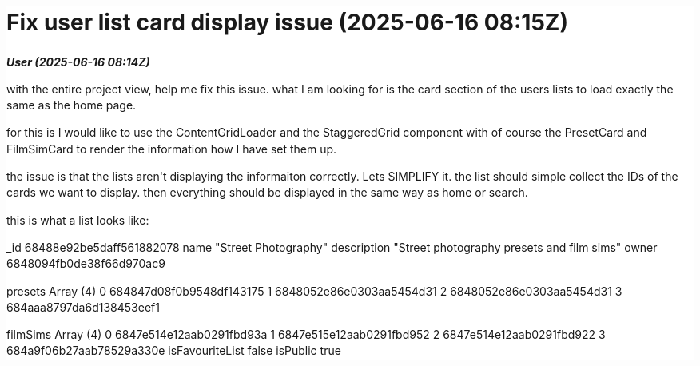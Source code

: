 

# Fix user list card display issue (2025-06-16 08:15Z)

_**User (2025-06-16 08:14Z)**_

with the entire project view, help me fix this issue.
what I am looking for is the card section of the users lists to load exactly the same as the home page. 

for this is I would like to use the ContentGridLoader and the StaggeredGrid component with of course the PresetCard and FilmSimCard to render the information how I have set them up.

the issue is that the lists aren't displaying the informaiton correctly. Lets SIMPLIFY it. 
the list should simple collect the IDs of the cards we want to display. then everything should be displayed in the same way as home or search.

this is what a list looks like:

_id
68488e92be5daff561882078
name
"Street Photography"
description
"Street photography presets and film sims"
owner
6848094fb0de38f66d970ac9

presets
Array (4)
0
684847d08f0b9548df143175
1
6848052e86e0303aa5454d31
2
6848052e86e0303aa5454d31
3
684aaa8797da6d138453eef1

filmSims
Array (4)
0
6847e514e12aab0291fbd93a
1
6847e515e12aab0291fbd952
2
6847e514e12aab0291fbd922
3
684a9f06b27aab78529a330e
isFavouriteList
false
isPublic
true
